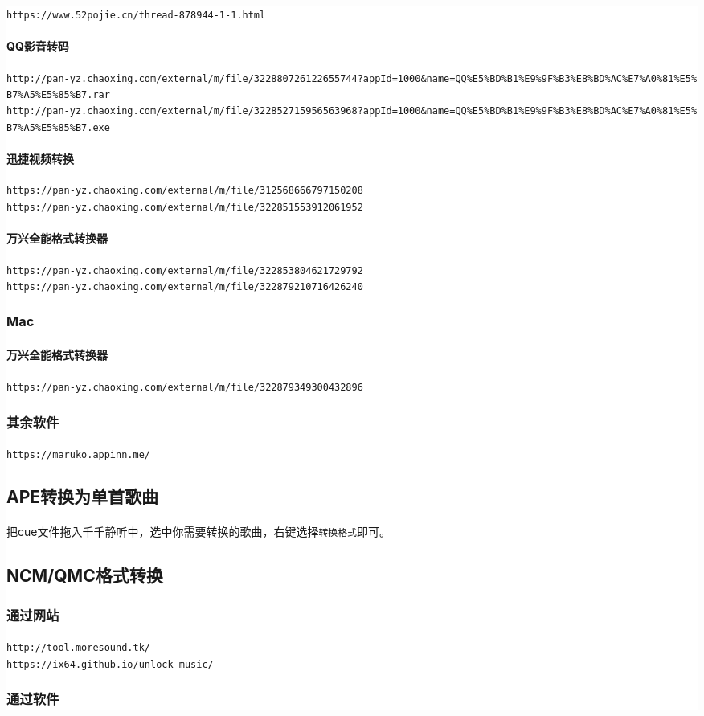```
https://www.52pojie.cn/thread-878944-1-1.html
```

#### QQ影音转码

```
http://pan-yz.chaoxing.com/external/m/file/322880726122655744?appId=1000&name=QQ%E5%BD%B1%E9%9F%B3%E8%BD%AC%E7%A0%81%E5%B7%A5%E5%85%B7.rar
http://pan-yz.chaoxing.com/external/m/file/322852715956563968?appId=1000&name=QQ%E5%BD%B1%E9%9F%B3%E8%BD%AC%E7%A0%81%E5%B7%A5%E5%85%B7.exe
```

#### 迅捷视频转换

```
https://pan-yz.chaoxing.com/external/m/file/312568666797150208
https://pan-yz.chaoxing.com/external/m/file/322851553912061952
```

#### 万兴全能格式转换器

```
https://pan-yz.chaoxing.com/external/m/file/322853804621729792
https://pan-yz.chaoxing.com/external/m/file/322879210716426240
```

### Mac

#### 万兴全能格式转换器

```
https://pan-yz.chaoxing.com/external/m/file/322879349300432896
```

### 其余软件

```
https://maruko.appinn.me/
```

## APE转换为单首歌曲

把cue文件拖入千千静听中，选中你需要转换的歌曲，右键选择`转换格式`即可。

## NCM/QMC格式转换

### 通过网站

```
http://tool.moresound.tk/
https://ix64.github.io/unlock-music/
```

### 通过软件
